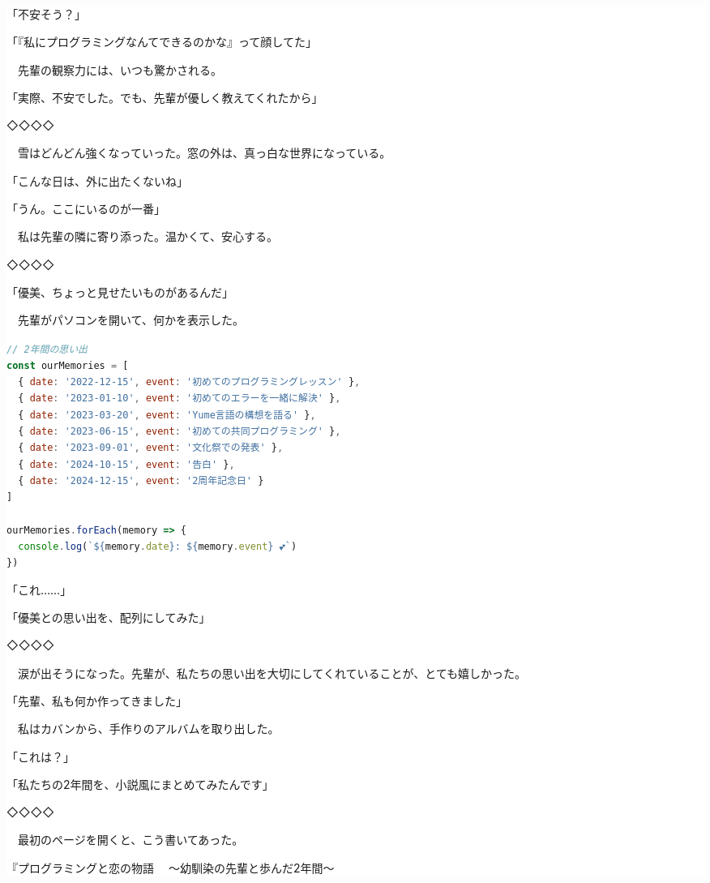「不安そう？」

「『私にプログラミングなんてできるのかな』って顔してた」

　先輩の観察力には、いつも驚かされる。

「実際、不安でした。でも、先輩が優しく教えてくれたから」

◇◇◇◇

　雪はどんどん強くなっていった。窓の外は、真っ白な世界になっている。

「こんな日は、外に出たくないね」

「うん。ここにいるのが一番」

　私は先輩の隣に寄り添った。温かくて、安心する。

◇◇◇◇

「優美、ちょっと見せたいものがあるんだ」

　先輩がパソコンを開いて、何かを表示した。

```javascript
// 2年間の思い出
const ourMemories = [
  { date: '2022-12-15', event: '初めてのプログラミングレッスン' },
  { date: '2023-01-10', event: '初めてのエラーを一緒に解決' },
  { date: '2023-03-20', event: 'Yume言語の構想を語る' },
  { date: '2023-06-15', event: '初めての共同プログラミング' },
  { date: '2023-09-01', event: '文化祭での発表' },
  { date: '2024-10-15', event: '告白' },
  { date: '2024-12-15', event: '2周年記念日' }
]

ourMemories.forEach(memory => {
  console.log(`${memory.date}: ${memory.event} 💕`)
})
```

「これ……」

「優美との思い出を、配列にしてみた」

◇◇◇◇

　涙が出そうになった。先輩が、私たちの思い出を大切にしてくれていることが、とても嬉しかった。

「先輩、私も何か作ってきました」

　私はカバンから、手作りのアルバムを取り出した。

「これは？」

「私たちの2年間を、小説風にまとめてみたんです」

◇◇◇◇

　最初のページを開くと、こう書いてあった。

『プログラミングと恋の物語
　～幼馴染の先輩と歩んだ2年間～

